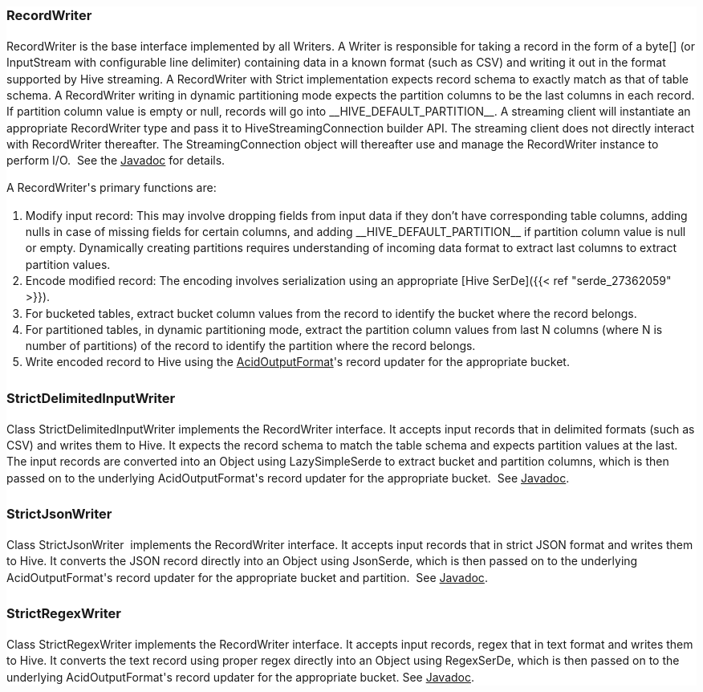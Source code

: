 ### RecordWriter

RecordWriter is the base interface implemented by all Writers. A Writer is responsible for taking a record in the form of a byte[] (or InputStream with configurable line delimiter) containing data in a known format (such as CSV) and writing it out in the format supported by Hive streaming. A RecordWriter with Strict implementation expects record schema to exactly match as that of table schema. A RecordWriter writing in dynamic partitioning mode expects the partition columns to be the last columns in each record. If partition column value is empty or null, records will go into \_\_HIVE\_DEFAULT\_PARTITION\_\_. A streaming client will instantiate an appropriate RecordWriter type and pass it to HiveStreamingConnection builder API. The streaming client does not directly interact with RecordWriter thereafter. The StreamingConnection object will thereafter use and manage the RecordWriter instance to perform I/O.  See the [Javadoc](http://hive.apache.org/javadocs/r3.0.0/api/org/apache/hive/streaming/HiveStreamingConnection.html) for details.

A RecordWriter's primary functions are:

1. Modify input record: This may involve dropping fields from input data if they don’t have corresponding table columns, adding nulls in case of missing fields for certain columns, and adding \_\_HIVE\_DEFAULT\_PARTITION\_\_ if partition column value is null or empty. Dynamically creating partitions requires understanding of incoming data format to extract last columns to extract partition values.
2. Encode modified record: The encoding involves serialization using an appropriate [Hive SerDe]({{< ref "serde_27362059" >}}).
3. For bucketed tables, extract bucket column values from the record to identify the bucket where the record belongs.
4. For partitioned tables, in dynamic partitioning mode, extract the partition column values from last N columns (where N is number of partitions) of the record to identify the partition where the record belongs.
5. Write encoded record to Hive using the [AcidOutputFormat](https://hive.apache.org/javadocs/r1.2.1/api/org/apache/hadoop/hive/ql/io/AcidOutputFormat.html)'s record updater for the appropriate bucket.

### StrictDelimitedInputWriter

Class StrictDelimitedInputWriter implements the RecordWriter interface. It accepts input records that in delimited formats (such as CSV) and writes them to Hive. It expects the record schema to match the table schema and expects partition values at the last. The input records are converted into an Object using LazySimpleSerde to extract bucket and partition columns, which is then passed on to the underlying AcidOutputFormat's record updater for the appropriate bucket.  See [Javadoc](http://hive.apache.org/javadocs/r3.0.0/api/org/apache/hive/streaming/StrictDelimitedInputWriter.html).

### StrictJsonWriter

Class StrictJsonWriter  implements the RecordWriter interface. It accepts input records that in strict JSON format and writes them to Hive. It converts the JSON record directly into an Object using JsonSerde, which is then passed on to the underlying AcidOutputFormat's record updater for the appropriate bucket and partition.  See [Javadoc](http://hive.apache.org/javadocs/r3.0.0/api/org/apache/hive/streaming/StrictJsonWriter.html).

### StrictRegexWriter

Class StrictRegexWriter implements the RecordWriter interface. It accepts input records, regex that in text format and writes them to Hive. It converts the text record using proper regex directly into an Object using RegexSerDe, which is then passed on to the underlying AcidOutputFormat's record updater for the appropriate bucket. See [Javadoc](http://hive.apache.org/javadocs/r3.0.0/api/org/apache/hive/streaming/StrictRegexWriter.html).
